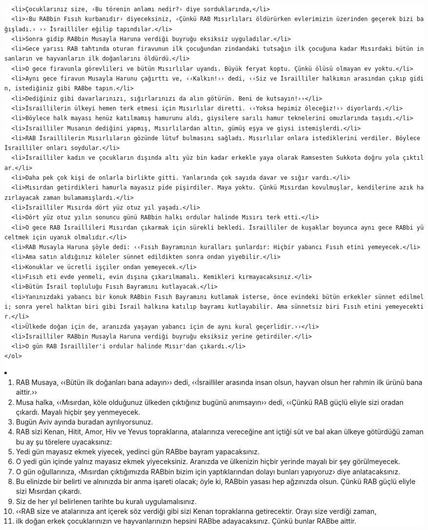       <li>Çocuklarınız size, ‹Bu törenin anlamı nedir?› diye sorduklarında,</li>
      <li>‹Bu RABbin Fısıh kurbanıdır› diyeceksiniz, ‹Çünkü RAB Mısırlıları öldürürken evlerimizin üzerinden geçerek bizi bağışladı.› ›› İsrailliler eğilip tapındılar.</li>
      <li>Sonra gidip RABbin Musayla Haruna verdiği buyruğu eksiksiz uyguladılar.</li>
      <li>Gece yarısı RAB tahtında oturan firavunun ilk çocuğundan zindandaki tutsağın ilk çocuğuna kadar Mısırdaki bütün insanların ve hayvanların ilk doğanlarını öldürdü.</li>
      <li>O gece firavunla görevlileri ve bütün Mısırlılar uyandı. Büyük feryat koptu. Çünkü ölüsü olmayan ev yoktu.</li>
      <li>Aynı gece firavun Musayla Harunu çağırttı ve, ‹‹Kalkın!›› dedi, ‹‹Siz ve İsrailliler halkımın arasından çıkıp gidin, istediğiniz gibi RABbe tapın.</li>
      <li>Dediğiniz gibi davarlarınızı, sığırlarınızı da alın götürün. Beni de kutsayın!››</li>
      <li>İsraillilerin ülkeyi hemen terk etmesi için Mısırlılar diretti. ‹‹Yoksa hepimiz öleceğiz!›› diyorlardı.</li>
      <li>Böylece halk mayası henüz katılmamış hamurunu aldı, giysilere sarılı hamur teknelerini omuzlarında taşıdı.</li>
      <li>İsrailliler Musanın dediğini yapmış, Mısırlılardan altın, gümüş eşya ve giysi istemişlerdi.</li>
      <li>RAB İsraillilerin Mısırlıların gözünde lütuf bulmasını sağladı. Mısırlılar onlara istediklerini verdiler. Böylece İsrailliler onları soydular.</li>
      <li>İsrailliler kadın ve çocukların dışında altı yüz bin kadar erkekle yaya olarak Ramsesten Sukkota doğru yola çıktılar.</li>
      <li>Daha pek çok kişi de onlarla birlikte gitti. Yanlarında çok sayıda davar ve sığır vardı.</li>
      <li>Mısırdan getirdikleri hamurla mayasız pide pişirdiler. Maya yoktu. Çünkü Mısırdan kovulmuşlar, kendilerine azık hazırlayacak zaman bulamamışlardı.</li>
      <li>İsrailliler Mısırda dört yüz otuz yıl yaşadı.</li>
      <li>Dört yüz otuz yılın sonuncu günü RABbin halkı ordular halinde Mısırı terk etti.</li>
      <li>O gece RAB İsraillileri Mısırdan çıkarmak için sürekli bekledi. İsrailliler de kuşaklar boyunca aynı gece RABbi yüceltmek için uyanık olmalıdır.</li>
      <li>RAB Musayla Haruna şöyle dedi: ‹‹Fısıh Bayramının kuralları şunlardır: Hiçbir yabancı Fısıh etini yemeyecek.</li>
      <li>Ama satın aldığınız köleler sünnet edildikten sonra ondan yiyebilir.</li>
      <li>Konuklar ve ücretli işçiler ondan yemeyecek.</li>
      <li>Fısıh eti evde yenmeli, evin dışına çıkarılmamalı. Kemikleri kırmayacaksınız.</li>
      <li>Bütün İsrail topluluğu Fısıh Bayramını kutlayacak.</li>
      <li>Yanınızdaki yabancı bir konuk RABbin Fısıh Bayramını kutlamak isterse, önce evindeki bütün erkekler sünnet edilmeli; sonra yerel halktan biri gibi İsrail halkına katılıp bayramı kutlayabilir. Ama sünnetsiz biri Fısıh etini yemeyecektir.</li>
      <li>Ülkede doğan için de, aranızda yaşayan yabancı için de aynı kural geçerlidir.››</li>
      <li>İsrailliler RABbin Musayla Haruna verdiği buyruğu eksiksiz yerine getirdiler.</li>
      <li>O gün RAB İsrailliler'i ordular halinde Mısır'dan çıkardı.</li>
    </ol>
  </li>
  <li>
    <ol>
      <li>RAB Musaya, ‹‹Bütün ilk doğanları bana adayın›› dedi, ‹‹İsrailliler arasında insan olsun, hayvan olsun her rahmin ilk ürünü bana aittir.››</li>
      <li>Musa halka, ‹‹Mısırdan, köle olduğunuz ülkeden çıktığınız bugünü anımsayın›› dedi, ‹‹Çünkü RAB güçlü eliyle sizi oradan çıkardı. Mayalı hiçbir şey yenmeyecek.</li>
      <li>Bugün Aviv ayında buradan ayrılıyorsunuz.</li>
      <li>RAB sizi Kenan, Hitit, Amor, Hiv ve Yevus topraklarına, atalarınıza vereceğine ant içtiği süt ve bal akan ülkeye götürdüğü zaman bu ay şu törelere uyacaksınız:</li>
      <li>Yedi gün mayasız ekmek yiyecek, yedinci gün RABbe bayram yapacaksınız.</li>
      <li>O yedi gün içinde yalnız mayasız ekmek yiyeceksiniz. Aranızda ve ülkenizin hiçbir yerinde mayalı bir şey görülmeyecek.</li>
      <li>O gün oğullarınıza, ‹Mısırdan çıktığımızda RABbin bizim için yaptıklarından dolayı bunları yapıyoruz› diye anlatacaksınız.</li>
      <li>Bu elinizde bir belirti ve alnınızda bir anma işareti olacak; öyle ki, RABbin yasası hep ağzınızda olsun. Çünkü RAB güçlü eliyle sizi Mısırdan çıkardı.</li>
      <li>Siz de her yıl belirlenen tarihte bu kuralı uygulamalısınız.</li>
      <li>‹‹RAB size ve atalarınıza ant içerek söz verdiği gibi sizi Kenan topraklarına getirecektir. Orayı size verdiği zaman,</li>
      <li>ilk doğan erkek çocuklarınızın ve hayvanlarınızın hepsini RABbe adayacaksınız. Çünkü bunlar RABbe aittir.</li>